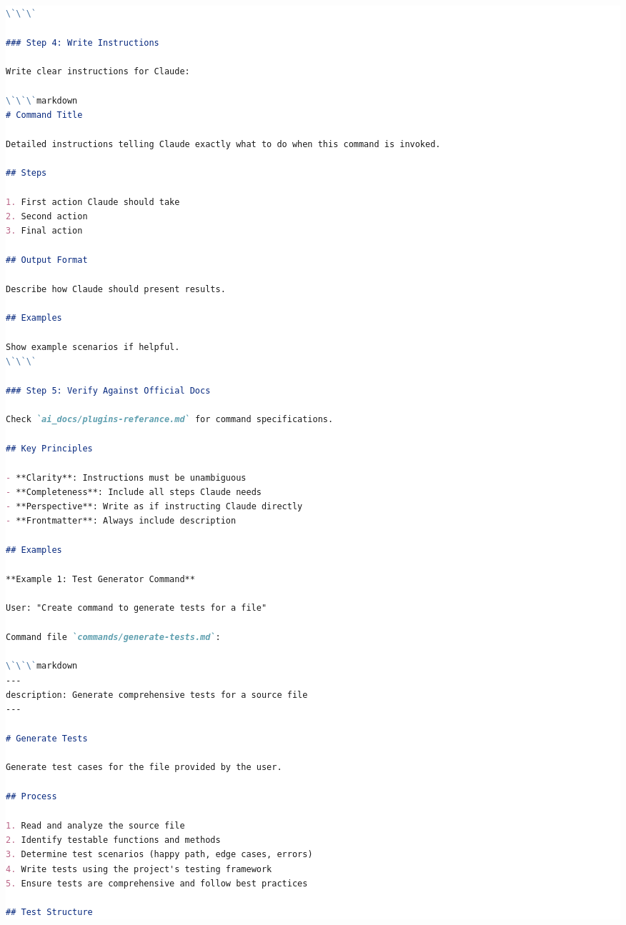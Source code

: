 ```markdown
\`\`\`

### Step 4: Write Instructions

Write clear instructions for Claude:

\`\`\`markdown
# Command Title

Detailed instructions telling Claude exactly what to do when this command is invoked.

## Steps

1. First action Claude should take
2. Second action
3. Final action

## Output Format

Describe how Claude should present results.

## Examples

Show example scenarios if helpful.
\`\`\`

### Step 5: Verify Against Official Docs

Check `ai_docs/plugins-referance.md` for command specifications.

## Key Principles

- **Clarity**: Instructions must be unambiguous
- **Completeness**: Include all steps Claude needs
- **Perspective**: Write as if instructing Claude directly
- **Frontmatter**: Always include description

## Examples

**Example 1: Test Generator Command**

User: "Create command to generate tests for a file"

Command file `commands/generate-tests.md`:

\`\`\`markdown
---
description: Generate comprehensive tests for a source file
---

# Generate Tests

Generate test cases for the file provided by the user.

## Process

1. Read and analyze the source file
2. Identify testable functions and methods
3. Determine test scenarios (happy path, edge cases, errors)
4. Write tests using the project's testing framework
5. Ensure tests are comprehensive and follow best practices

## Test Structure
```